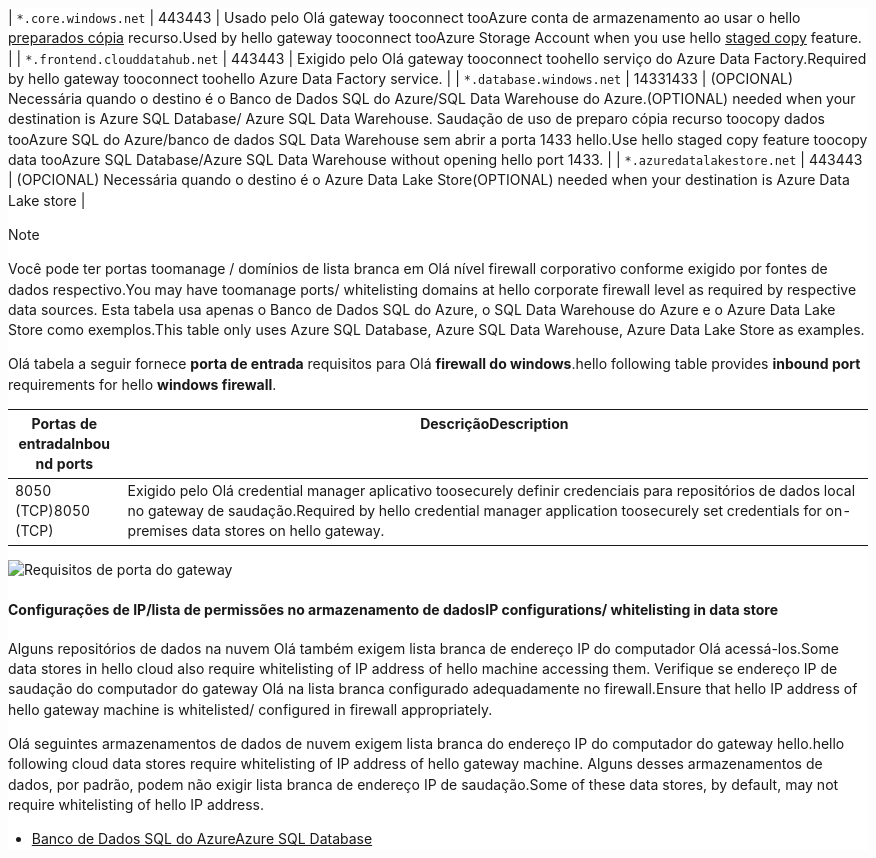 | `*.core.windows.net` | <span data-ttu-id="750d1-254">443</span><span class="sxs-lookup"><span data-stu-id="750d1-254">443</span></span> | <span data-ttu-id="750d1-255">Usado pelo Olá gateway tooconnect tooAzure conta de armazenamento ao usar o hello [preparados cópia](data-factory-copy-activity-performance.md#staged-copy) recurso.</span><span class="sxs-lookup"><span data-stu-id="750d1-255">Used by hello gateway tooconnect tooAzure Storage Account when you use hello [staged copy](data-factory-copy-activity-performance.md#staged-copy) feature.</span></span> | 
| `*.frontend.clouddatahub.net` | <span data-ttu-id="750d1-256">443</span><span class="sxs-lookup"><span data-stu-id="750d1-256">443</span></span> | <span data-ttu-id="750d1-257">Exigido pelo Olá gateway tooconnect toohello serviço do Azure Data Factory.</span><span class="sxs-lookup"><span data-stu-id="750d1-257">Required by hello gateway tooconnect toohello Azure Data Factory service.</span></span> | 
| `*.database.windows.net` | <span data-ttu-id="750d1-258">1433</span><span class="sxs-lookup"><span data-stu-id="750d1-258">1433</span></span>   | <span data-ttu-id="750d1-259">(OPCIONAL) Necessária quando o destino é o Banco de Dados SQL do Azure/SQL Data Warehouse do Azure.</span><span class="sxs-lookup"><span data-stu-id="750d1-259">(OPTIONAL) needed when your destination is Azure SQL Database/ Azure SQL Data Warehouse.</span></span> <span data-ttu-id="750d1-260">Saudação de uso de preparo cópia recurso toocopy dados tooAzure SQL do Azure/banco de dados SQL Data Warehouse sem abrir a porta 1433 hello.</span><span class="sxs-lookup"><span data-stu-id="750d1-260">Use hello staged copy feature toocopy data tooAzure SQL Database/Azure SQL Data Warehouse without opening hello port 1433.</span></span> | 
| `*.azuredatalakestore.net` | <span data-ttu-id="750d1-261">443</span><span class="sxs-lookup"><span data-stu-id="750d1-261">443</span></span> | <span data-ttu-id="750d1-262">(OPCIONAL) Necessária quando o destino é o Azure Data Lake Store</span><span class="sxs-lookup"><span data-stu-id="750d1-262">(OPTIONAL) needed when your destination is Azure Data Lake store</span></span> | 

> [!NOTE] 
> <span data-ttu-id="750d1-263">Você pode ter portas toomanage / domínios de lista branca em Olá nível firewall corporativo conforme exigido por fontes de dados respectivo.</span><span class="sxs-lookup"><span data-stu-id="750d1-263">You may have toomanage ports/ whitelisting domains at hello corporate firewall level as required by respective data sources.</span></span> <span data-ttu-id="750d1-264">Esta tabela usa apenas o Banco de Dados SQL do Azure, o SQL Data Warehouse do Azure e o Azure Data Lake Store como exemplos.</span><span class="sxs-lookup"><span data-stu-id="750d1-264">This table only uses Azure SQL Database, Azure SQL Data Warehouse, Azure Data Lake Store as examples.</span></span>   

<span data-ttu-id="750d1-265">Olá tabela a seguir fornece **porta de entrada** requisitos para Olá **firewall do windows**.</span><span class="sxs-lookup"><span data-stu-id="750d1-265">hello following table provides **inbound port** requirements for hello **windows firewall**.</span></span>

| <span data-ttu-id="750d1-266">Portas de entrada</span><span class="sxs-lookup"><span data-stu-id="750d1-266">Inbound ports</span></span> | <span data-ttu-id="750d1-267">Descrição</span><span class="sxs-lookup"><span data-stu-id="750d1-267">Description</span></span> | 
| ------------- | ----------- | 
| <span data-ttu-id="750d1-268">8050 (TCP)</span><span class="sxs-lookup"><span data-stu-id="750d1-268">8050 (TCP)</span></span> | <span data-ttu-id="750d1-269">Exigido pelo Olá credential manager aplicativo toosecurely definir credenciais para repositórios de dados local no gateway de saudação.</span><span class="sxs-lookup"><span data-stu-id="750d1-269">Required by hello credential manager application toosecurely set credentials for on-premises data stores on hello gateway.</span></span> | 

![Requisitos de porta do gateway](media\data-factory-data-movement-security-considerations/gateway-port-requirements.png) 

#### <a name="ip-configurations-whitelisting-in-data-store"></a><span data-ttu-id="750d1-271">Configurações de IP/lista de permissões no armazenamento de dados</span><span class="sxs-lookup"><span data-stu-id="750d1-271">IP configurations/ whitelisting in data store</span></span>
<span data-ttu-id="750d1-272">Alguns repositórios de dados na nuvem Olá também exigem lista branca de endereço IP do computador Olá acessá-los.</span><span class="sxs-lookup"><span data-stu-id="750d1-272">Some data stores in hello cloud also require whitelisting of IP address of hello machine accessing them.</span></span> <span data-ttu-id="750d1-273">Verifique se endereço IP de saudação do computador do gateway Olá na lista branca configurado adequadamente no firewall.</span><span class="sxs-lookup"><span data-stu-id="750d1-273">Ensure that hello IP address of hello gateway machine is whitelisted/ configured in firewall appropriately.</span></span>

<span data-ttu-id="750d1-274">Olá seguintes armazenamentos de dados de nuvem exigem lista branca do endereço IP do computador do gateway hello.</span><span class="sxs-lookup"><span data-stu-id="750d1-274">hello following cloud data stores require whitelisting of IP address of hello gateway machine.</span></span> <span data-ttu-id="750d1-275">Alguns desses armazenamentos de dados, por padrão, podem não exigir lista branca de endereço IP de saudação.</span><span class="sxs-lookup"><span data-stu-id="750d1-275">Some of these data stores, by default, may not require whitelisting of hello IP address.</span></span> 

- [<span data-ttu-id="750d1-276">Banco de Dados SQL do Azure</span><span class="sxs-lookup"><span data-stu-id="750d1-276">Azure SQL Database</span></span>](../sql-database/sql-database-firewall-configure.md) 